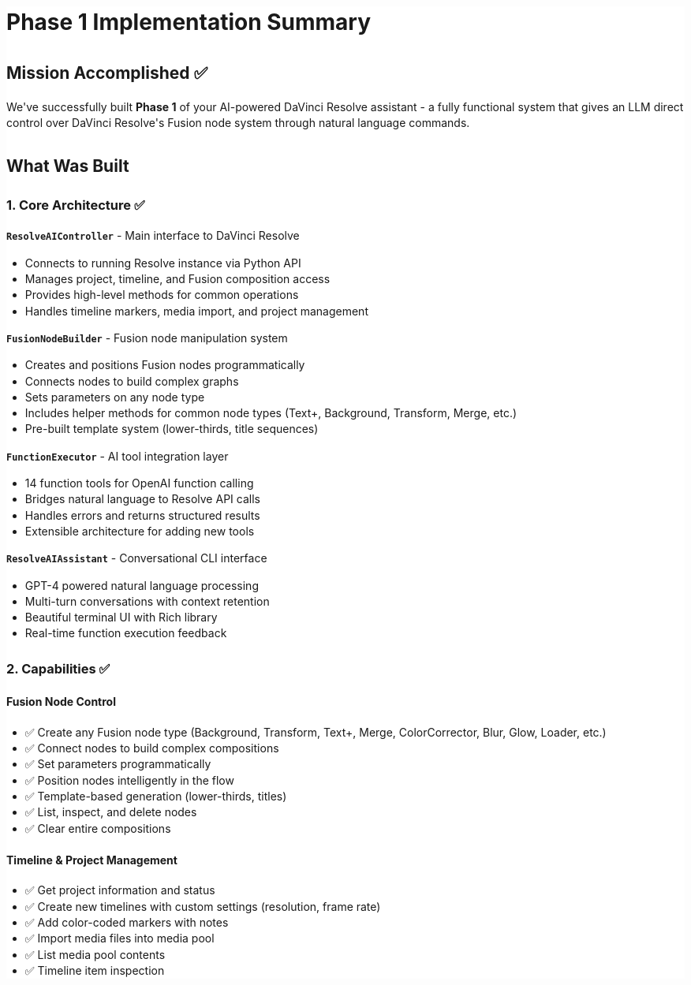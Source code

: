 # Phase 1 Implementation Summary

## Mission Accomplished ✅

We've successfully built **Phase 1** of your AI-powered DaVinci Resolve assistant - a fully functional system that gives an LLM direct control over DaVinci Resolve's Fusion node system through natural language commands.

## What Was Built

### 1. Core Architecture ✅

**`ResolveAIController`** - Main interface to DaVinci Resolve
- Connects to running Resolve instance via Python API
- Manages project, timeline, and Fusion composition access
- Provides high-level methods for common operations
- Handles timeline markers, media import, and project management

**`FusionNodeBuilder`** - Fusion node manipulation system
- Creates and positions Fusion nodes programmatically
- Connects nodes to build complex graphs
- Sets parameters on any node type
- Includes helper methods for common node types (Text+, Background, Transform, Merge, etc.)
- Pre-built template system (lower-thirds, title sequences)

**`FunctionExecutor`** - AI tool integration layer
- 14 function tools for OpenAI function calling
- Bridges natural language to Resolve API calls
- Handles errors and returns structured results
- Extensible architecture for adding new tools

**`ResolveAIAssistant`** - Conversational CLI interface
- GPT-4 powered natural language processing
- Multi-turn conversations with context retention
- Beautiful terminal UI with Rich library
- Real-time function execution feedback

### 2. Capabilities ✅

#### Fusion Node Control
- ✅ Create any Fusion node type (Background, Transform, Text+, Merge, ColorCorrector, Blur, Glow, Loader, etc.)
- ✅ Connect nodes to build complex compositions
- ✅ Set parameters programmatically
- ✅ Position nodes intelligently in the flow
- ✅ Template-based generation (lower-thirds, titles)
- ✅ List, inspect, and delete nodes
- ✅ Clear entire compositions

#### Timeline & Project Management
- ✅ Get project information and status
- ✅ Create new timelines with custom settings (resolution, frame rate)
- ✅ Add color-coded markers with notes
- ✅ Import media files into media pool
- ✅ List media pool contents
- ✅ Timeline item inspection
